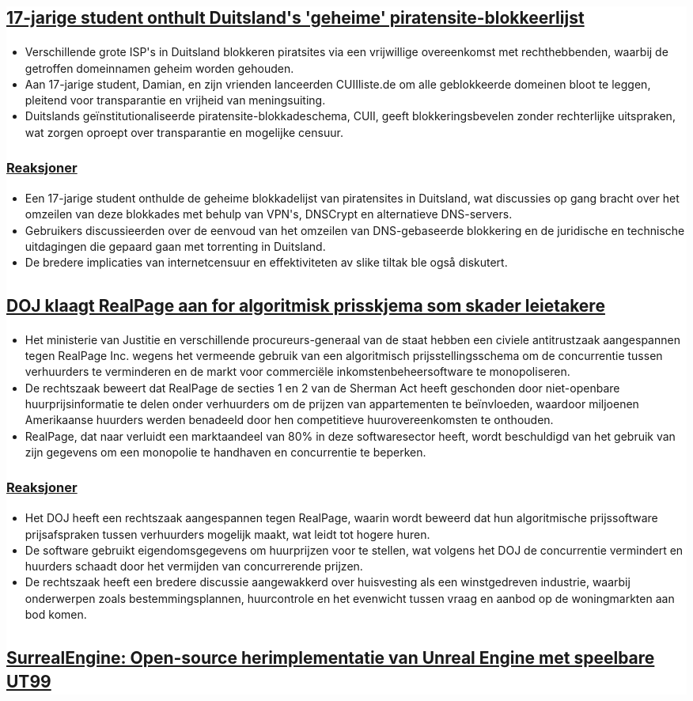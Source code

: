 ## [17-jarige student onthult Duitsland's 'geheime' piratensite-blokkeerlijst](https://torrentfreak.com/17-year-old-student-exposes-germanys-secret-pirate-site-blocklist-240822/)

- Verschillende grote ISP's in Duitsland blokkeren piratsites via een vrijwillige overeenkomst met rechthebbenden, waarbij de getroffen domeinnamen geheim worden gehouden.
- Aan 17-jarige student, Damian, en zijn vrienden lanceerden CUIIliste.de om alle geblokkeerde domeinen bloot te leggen, pleitend voor transparantie en vrijheid van meningsuiting.
- Duitslands geïnstitutionaliseerde piratensite-blokkadeschema, CUII, geeft blokkeringsbevelen zonder rechterlijke uitspraken, wat zorgen oproept over transparantie en mogelijke censuur.

### [Reaksjoner](https://news.ycombinator.com/item?id=41328784)

- Een 17-jarige student onthulde de geheime blokkadelijst van piratensites in Duitsland, wat discussies op gang bracht over het omzeilen van deze blokkades met behulp van VPN's, DNSCrypt en alternatieve DNS-servers.
- Gebruikers discussieerden over de eenvoud van het omzeilen van DNS-gebaseerde blokkering en de juridische en technische uitdagingen die gepaard gaan met torrenting in Duitsland.
- De bredere implicaties van internetcensuur en effektiviteten av slike tiltak ble også diskutert.

## [DOJ klaagt RealPage aan for algoritmisk prisskjema som skader leietakere](https://www.justice.gov/opa/pr/justice-department-sues-realpage-algorithmic-pricing-scheme-harms-millions-american-renters)

- Het ministerie van Justitie en verschillende procureurs-generaal van de staat hebben een civiele antitrustzaak aangespannen tegen RealPage Inc. wegens het vermeende gebruik van een algoritmisch prijsstellingsschema om de concurrentie tussen verhuurders te verminderen en de markt voor commerciële inkomstenbeheersoftware te monopoliseren.
- De rechtszaak beweert dat RealPage de secties 1 en 2 van de Sherman Act heeft geschonden door niet-openbare huurprijsinformatie te delen onder verhuurders om de prijzen van appartementen te beïnvloeden, waardoor miljoenen Amerikaanse huurders werden benadeeld door hen competitieve huurovereenkomsten te onthouden.
- RealPage, dat naar verluidt een marktaandeel van 80% in deze softwaresector heeft, wordt beschuldigd van het gebruik van zijn gegevens om een monopolie te handhaven en concurrentie te beperken.

### [Reaksjoner](https://news.ycombinator.com/item?id=41330007)

- Het DOJ heeft een rechtszaak aangespannen tegen RealPage, waarin wordt beweerd dat hun algoritmische prijssoftware prijsafspraken tussen verhuurders mogelijk maakt, wat leidt tot hogere huren.
- De software gebruikt eigendomsgegevens om huurprijzen voor te stellen, wat volgens het DOJ de concurrentie vermindert en huurders schaadt door het vermijden van concurrerende prijzen.
- De rechtszaak heeft een bredere discussie aangewakkerd over huisvesting als een winstgedreven industrie, waarbij onderwerpen zoals bestemmingsplannen, huurcontrole en het evenwicht tussen vraag en aanbod op de woningmarkten aan bod komen.

## [SurrealEngine: Open-source herimplementatie van Unreal Engine met speelbare UT99](https://github.com/dpjudas/SurrealEngine)
